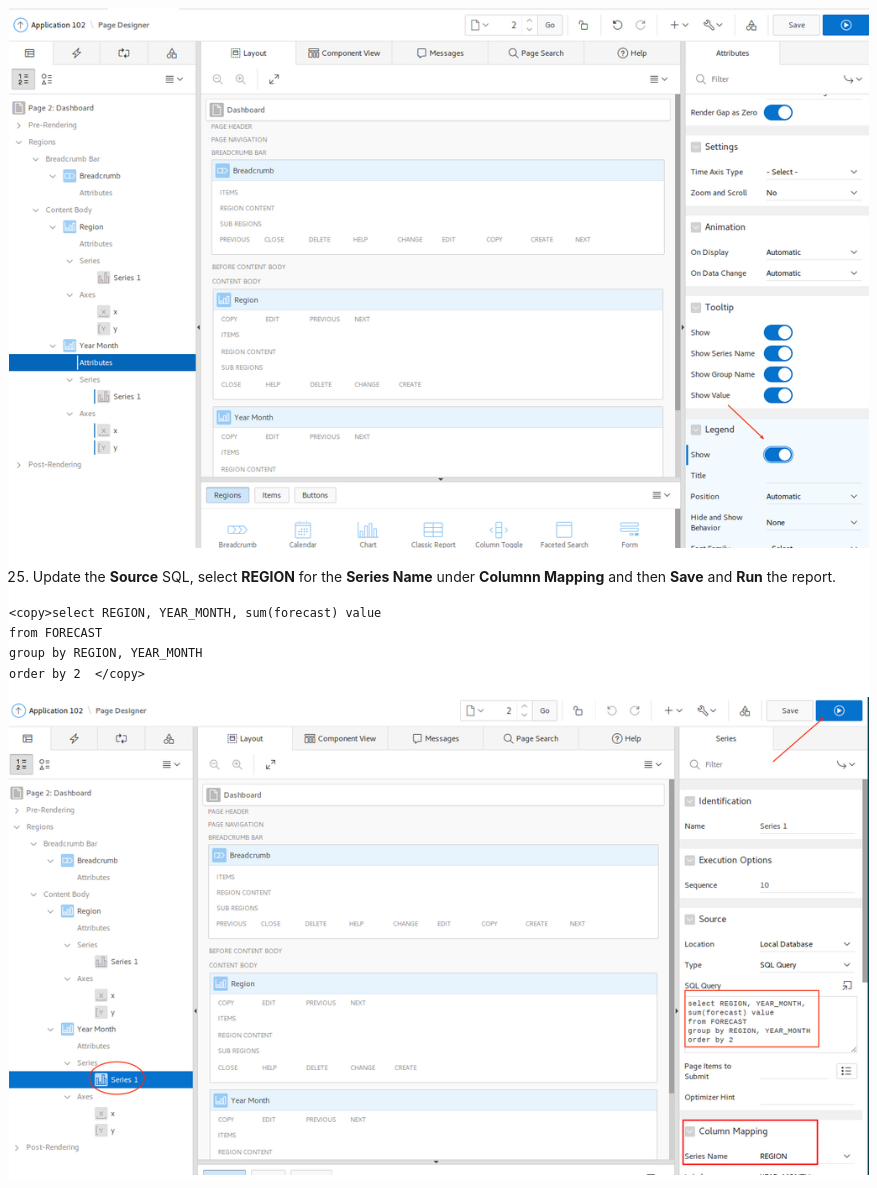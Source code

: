   ![](images/500/044.png " ")

25. Update the **Source** SQL, select **REGION** for the **Series Name** under **Columnn Mapping** and then **Save** and **Run** the report. 
  ```
  <copy>select REGION, YEAR_MONTH, sum(forecast) value
  from FORECAST
  group by REGION, YEAR_MONTH
  order by 2  </copy>
  ```

  ![](images/500/046.png " ")
